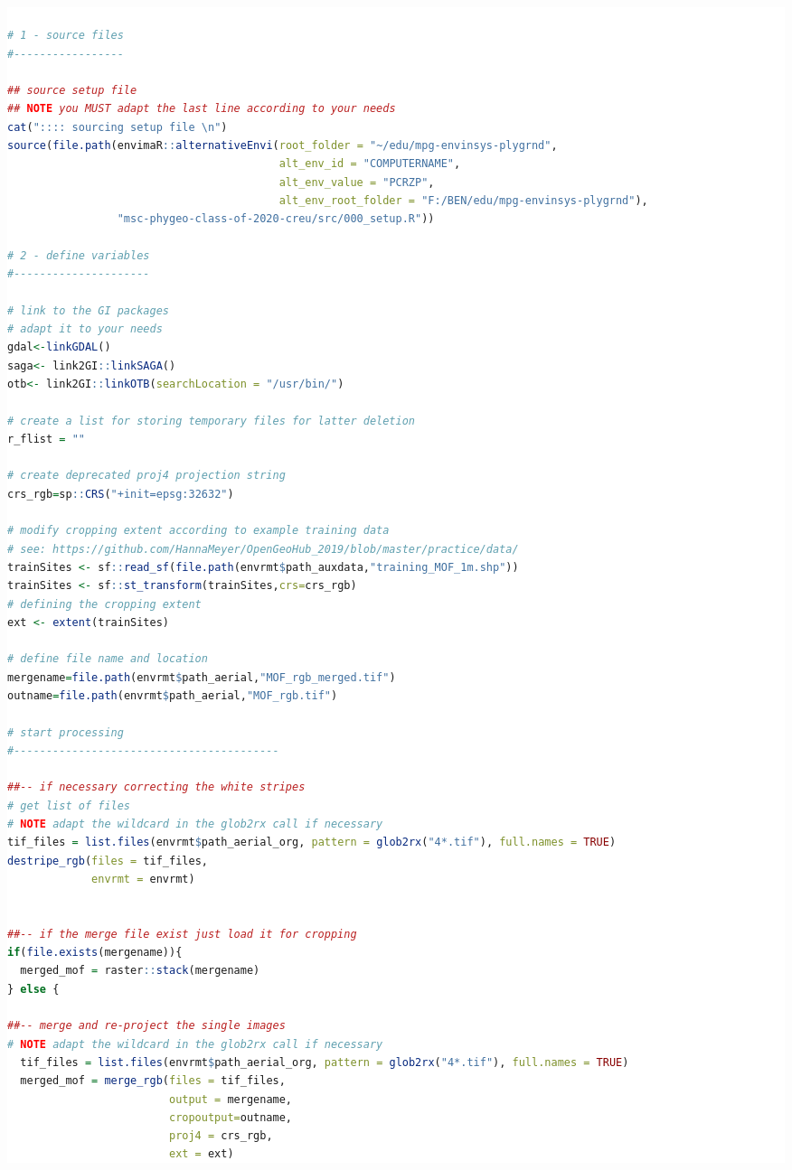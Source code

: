 ```r

# 1 - source files
#-----------------

## source setup file 
## NOTE you MUST adapt the last line according to your needs
cat(":::: sourcing setup file \n")
source(file.path(envimaR::alternativeEnvi(root_folder = "~/edu/mpg-envinsys-plygrnd",
                                          alt_env_id = "COMPUTERNAME",
                                          alt_env_value = "PCRZP",
                                          alt_env_root_folder = "F:/BEN/edu/mpg-envinsys-plygrnd"),
                 "msc-phygeo-class-of-2020-creu/src/000_setup.R"))

# 2 - define variables
#---------------------

# link to the GI packages
# adapt it to your needs
gdal<-linkGDAL()
saga<- link2GI::linkSAGA()
otb<- link2GI::linkOTB(searchLocation = "/usr/bin/")

# create a list for storing temporary files for latter deletion
r_flist = ""

# create deprecated proj4 projection string
crs_rgb=sp::CRS("+init=epsg:32632")

# modify cropping extent according to example training data
# see: https://github.com/HannaMeyer/OpenGeoHub_2019/blob/master/practice/data/
trainSites <- sf::read_sf(file.path(envrmt$path_auxdata,"training_MOF_1m.shp"))
trainSites <- sf::st_transform(trainSites,crs=crs_rgb)
# defining the cropping extent
ext <- extent(trainSites)

# define file name and location
mergename=file.path(envrmt$path_aerial,"MOF_rgb_merged.tif")
outname=file.path(envrmt$path_aerial,"MOF_rgb.tif")

# start processing 
#-----------------------------------------

##-- if necessary correcting the white stripes
# get list of files
# NOTE adapt the wildcard in the glob2rx call if necessary
tif_files = list.files(envrmt$path_aerial_org, pattern = glob2rx("4*.tif"), full.names = TRUE)
destripe_rgb(files = tif_files,
             envrmt = envrmt)


##-- if the merge file exist just load it for cropping
if(file.exists(mergename)){
  merged_mof = raster::stack(mergename)
} else {
  
##-- merge and re-project the single images
# NOTE adapt the wildcard in the glob2rx call if necessary
  tif_files = list.files(envrmt$path_aerial_org, pattern = glob2rx("4*.tif"), full.names = TRUE)
  merged_mof = merge_rgb(files = tif_files,
                         output = mergename,
                         cropoutput=outname,
                         proj4 = crs_rgb,
                         ext = ext)
```